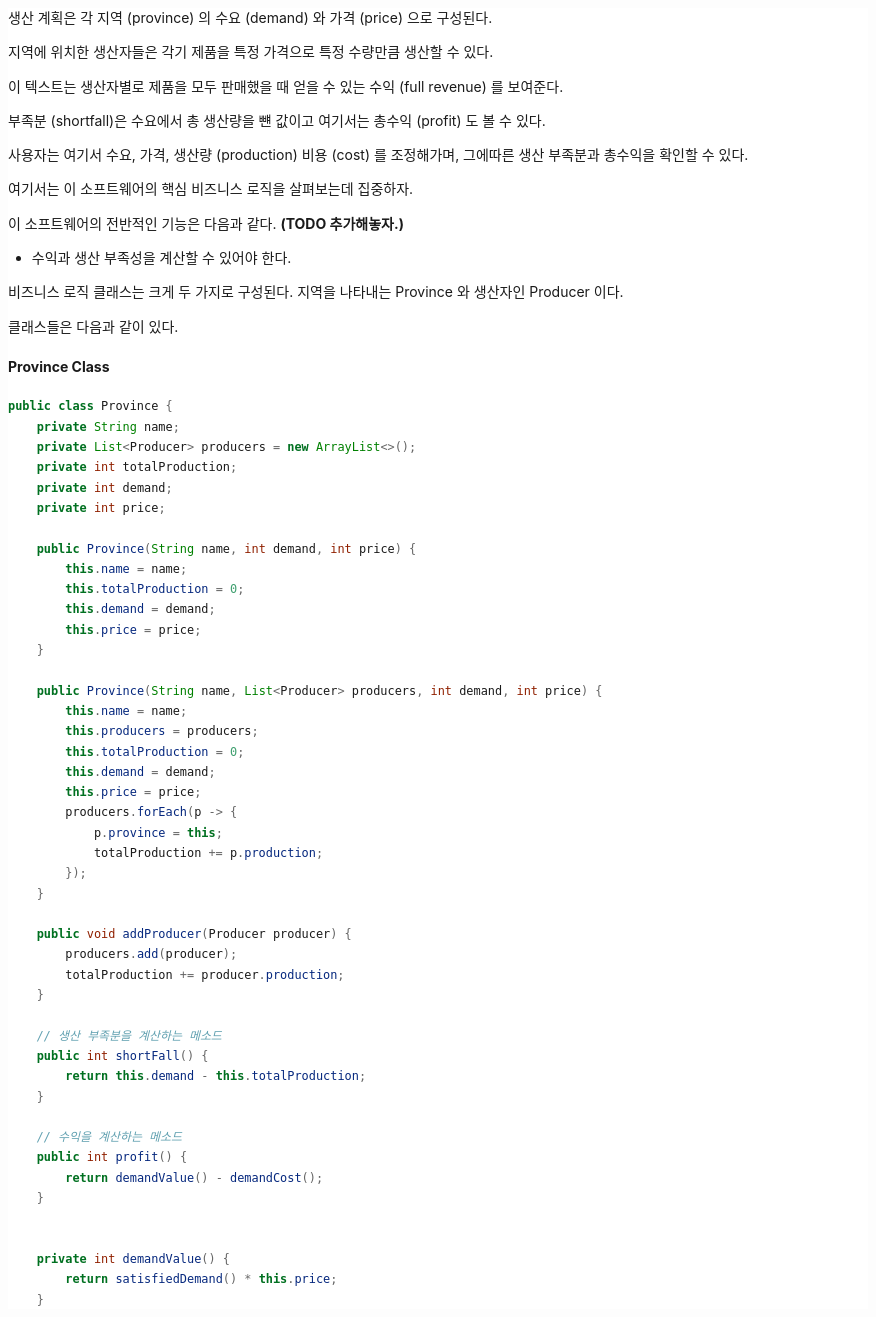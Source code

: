 생산 계획은 각 지역 (province) 의 수요 (demand) 와 가격 (price) 으로 구성된다. 

지역에 위치한 생산자들은 각기 제품을 특정 가격으로 특정 수량만큼 생산할 수 있다.

이 텍스트는 생산자별로 제품을 모두 판매했을 때 얻을 수 있는 수익 (full revenue) 를 보여준다. 

부족분 (shortfall)은 수요에서 총 생산량을 뺸 값이고 여기서는 총수익 (profit) 도 볼 수 있다. 

사용자는 여기서 수요, 가격, 생산량 (production) 비용 (cost) 를 조정해가며, 그에따른 생산 부족분과 총수익을 확인할 수 있다.

여기서는 이 소프트웨어의 핵심 비즈니스 로직을 살펴보는데 집중하자. 

이 소프트웨어의 전반적인 기능은 다음과 같다. __(TODO 추가해놓자.)__

- 수익과 생산 부족성을 계산할 수 있어야 한다. 

비즈니스 로직 클래스는 크게 두 가지로 구성된다. 지역을 나타내는 Province 와 생산자인 Producer 이다.

클래스들은 다음과 같이 있다. 

#### Province Class

````java
public class Province {
    private String name;
    private List<Producer> producers = new ArrayList<>();
    private int totalProduction;
    private int demand;
    private int price;

    public Province(String name, int demand, int price) {
        this.name = name;
        this.totalProduction = 0;
        this.demand = demand;
        this.price = price;
    }

    public Province(String name, List<Producer> producers, int demand, int price) {
        this.name = name;
        this.producers = producers;
        this.totalProduction = 0;
        this.demand = demand;
        this.price = price;
        producers.forEach(p -> {
            p.province = this;
            totalProduction += p.production;
        });
    }

    public void addProducer(Producer producer) {
        producers.add(producer);
        totalProduction += producer.production;
    }

    // 생산 부족분을 계산하는 메소드 
    public int shortFall() {
        return this.demand - this.totalProduction;
    }

    // 수익을 계산하는 메소드
    public int profit() {
        return demandValue() - demandCost();
    }


    private int demandValue() {
        return satisfiedDemand() * this.price;
    }
````